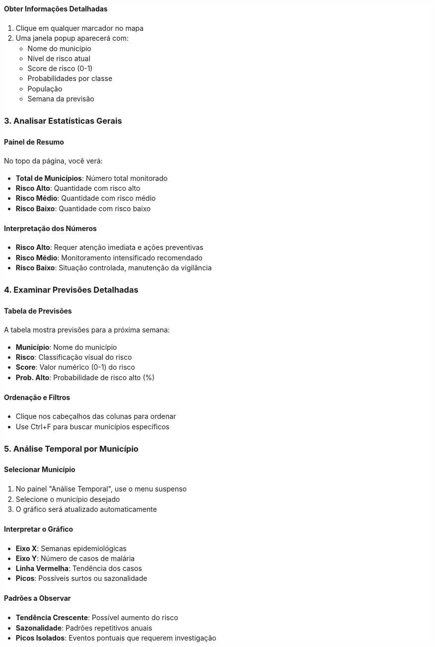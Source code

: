 #### Obter Informações Detalhadas
1. Clique em qualquer marcador no mapa
2. Uma janela popup aparecerá com:
   - Nome do município
   - Nível de risco atual
   - Score de risco (0-1)
   - Probabilidades por classe
   - População
   - Semana da previsão

### 3. Analisar Estatísticas Gerais

#### Painel de Resumo
No topo da página, você verá:
- **Total de Municípios**: Número total monitorado
- **Risco Alto**: Quantidade com risco alto
- **Risco Médio**: Quantidade com risco médio
- **Risco Baixo**: Quantidade com risco baixo

#### Interpretação dos Números
- **Risco Alto**: Requer atenção imediata e ações preventivas
- **Risco Médio**: Monitoramento intensificado recomendado
- **Risco Baixo**: Situação controlada, manutenção da vigilância

### 4. Examinar Previsões Detalhadas

#### Tabela de Previsões
A tabela mostra previsões para a próxima semana:
- **Município**: Nome do município
- **Risco**: Classificação visual do risco
- **Score**: Valor numérico (0-1) do risco
- **Prob. Alto**: Probabilidade de risco alto (%)

#### Ordenação e Filtros
- Clique nos cabeçalhos das colunas para ordenar
- Use Ctrl+F para buscar municípios específicos

### 5. Análise Temporal por Município

#### Selecionar Município
1. No painel "Análise Temporal", use o menu suspenso
2. Selecione o município desejado
3. O gráfico será atualizado automaticamente

#### Interpretar o Gráfico
- **Eixo X**: Semanas epidemiológicas
- **Eixo Y**: Número de casos de malária
- **Linha Vermelha**: Tendência dos casos
- **Picos**: Possíveis surtos ou sazonalidade

#### Padrões a Observar
- **Tendência Crescente**: Possível aumento do risco
- **Sazonalidade**: Padrões repetitivos anuais
- **Picos Isolados**: Eventos pontuais que requerem investigação
